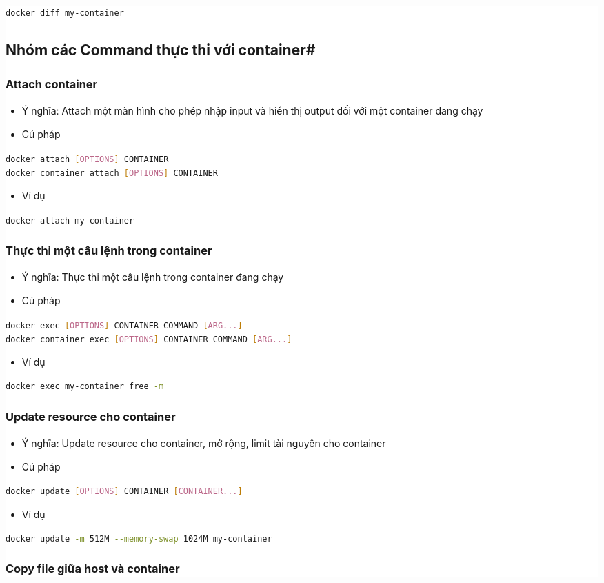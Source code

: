 ```bash
docker diff my-container
```

## Nhóm các Command thực thi với container#

### Attach container

- Ý nghĩa: Attach một màn hình cho phép nhập input và hiển thị output đối với một container đang chạy

- Cú pháp

```bash
docker attach [OPTIONS] CONTAINER
docker container attach [OPTIONS] CONTAINER
```

- Ví dụ

```bash
docker attach my-container
```

### Thực thi một câu lệnh trong container

- Ý nghĩa: Thực thi một câu lệnh trong container đang chạy

- Cú pháp

```bash
docker exec [OPTIONS] CONTAINER COMMAND [ARG...]
docker container exec [OPTIONS] CONTAINER COMMAND [ARG...]
```

- Ví dụ

```bash
docker exec my-container free -m
```

### Update resource cho container

- Ý nghĩa: Update resource cho container, mở rộng, limit tài nguyên cho container

- Cú pháp

```bash
docker update [OPTIONS] CONTAINER [CONTAINER...]
```

- Ví dụ

```bash
docker update -m 512M --memory-swap 1024M my-container
```

### Copy file giữa host và container
